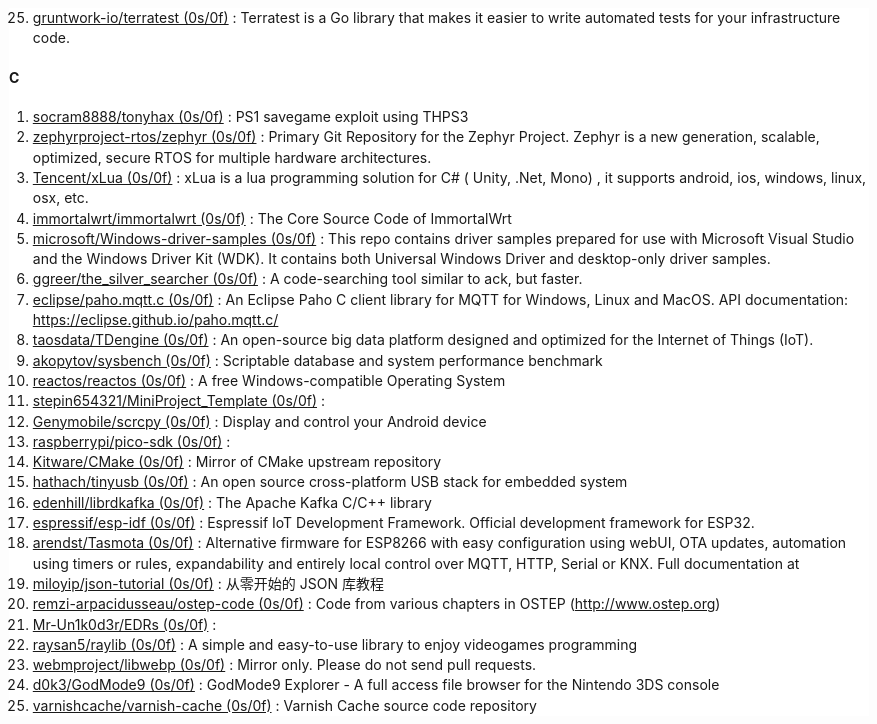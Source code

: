 25. [gruntwork-io/terratest (0s/0f)](https://github.com/gruntwork-io/terratest) : Terratest is a Go library that makes it easier to write automated tests for your infrastructure code.

#### C
1. [socram8888/tonyhax (0s/0f)](https://github.com/socram8888/tonyhax) : PS1 savegame exploit using THPS3
2. [zephyrproject-rtos/zephyr (0s/0f)](https://github.com/zephyrproject-rtos/zephyr) : Primary Git Repository for the Zephyr Project. Zephyr is a new generation, scalable, optimized, secure RTOS for multiple hardware architectures.
3. [Tencent/xLua (0s/0f)](https://github.com/Tencent/xLua) : xLua is a lua programming solution for C# ( Unity, .Net, Mono) , it supports android, ios, windows, linux, osx, etc.
4. [immortalwrt/immortalwrt (0s/0f)](https://github.com/immortalwrt/immortalwrt) : The Core Source Code of ImmortalWrt
5. [microsoft/Windows-driver-samples (0s/0f)](https://github.com/microsoft/Windows-driver-samples) : This repo contains driver samples prepared for use with Microsoft Visual Studio and the Windows Driver Kit (WDK). It contains both Universal Windows Driver and desktop-only driver samples.
6. [ggreer/the_silver_searcher (0s/0f)](https://github.com/ggreer/the_silver_searcher) : A code-searching tool similar to ack, but faster.
7. [eclipse/paho.mqtt.c (0s/0f)](https://github.com/eclipse/paho.mqtt.c) : An Eclipse Paho C client library for MQTT for Windows, Linux and MacOS. API documentation: https://eclipse.github.io/paho.mqtt.c/
8. [taosdata/TDengine (0s/0f)](https://github.com/taosdata/TDengine) : An open-source big data platform designed and optimized for the Internet of Things (IoT).
9. [akopytov/sysbench (0s/0f)](https://github.com/akopytov/sysbench) : Scriptable database and system performance benchmark
10. [reactos/reactos (0s/0f)](https://github.com/reactos/reactos) : A free Windows-compatible Operating System
11. [stepin654321/MiniProject_Template (0s/0f)](https://github.com/stepin654321/MiniProject_Template) : 
12. [Genymobile/scrcpy (0s/0f)](https://github.com/Genymobile/scrcpy) : Display and control your Android device
13. [raspberrypi/pico-sdk (0s/0f)](https://github.com/raspberrypi/pico-sdk) : 
14. [Kitware/CMake (0s/0f)](https://github.com/Kitware/CMake) : Mirror of CMake upstream repository
15. [hathach/tinyusb (0s/0f)](https://github.com/hathach/tinyusb) : An open source cross-platform USB stack for embedded system
16. [edenhill/librdkafka (0s/0f)](https://github.com/edenhill/librdkafka) : The Apache Kafka C/C++ library
17. [espressif/esp-idf (0s/0f)](https://github.com/espressif/esp-idf) : Espressif IoT Development Framework. Official development framework for ESP32.
18. [arendst/Tasmota (0s/0f)](https://github.com/arendst/Tasmota) : Alternative firmware for ESP8266 with easy configuration using webUI, OTA updates, automation using timers or rules, expandability and entirely local control over MQTT, HTTP, Serial or KNX. Full documentation at
19. [miloyip/json-tutorial (0s/0f)](https://github.com/miloyip/json-tutorial) : 从零开始的 JSON 库教程
20. [remzi-arpacidusseau/ostep-code (0s/0f)](https://github.com/remzi-arpacidusseau/ostep-code) : Code from various chapters in OSTEP (http://www.ostep.org)
21. [Mr-Un1k0d3r/EDRs (0s/0f)](https://github.com/Mr-Un1k0d3r/EDRs) : 
22. [raysan5/raylib (0s/0f)](https://github.com/raysan5/raylib) : A simple and easy-to-use library to enjoy videogames programming
23. [webmproject/libwebp (0s/0f)](https://github.com/webmproject/libwebp) : Mirror only. Please do not send pull requests.
24. [d0k3/GodMode9 (0s/0f)](https://github.com/d0k3/GodMode9) : GodMode9 Explorer - A full access file browser for the Nintendo 3DS console
25. [varnishcache/varnish-cache (0s/0f)](https://github.com/varnishcache/varnish-cache) : Varnish Cache source code repository
